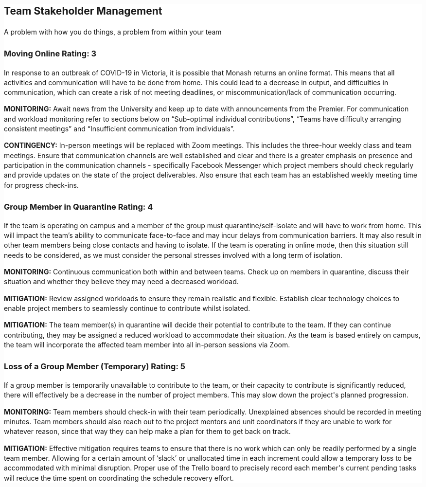 ## Team Stakeholder Management
A problem with how you do things, a problem from within your team

### Moving Online								Rating: 3
In response to an outbreak of COVID-19 in Victoria, it is possible that Monash returns an online format. This means that all activities and communication will have to be done from home. This could lead to a decrease in output, and difficulties in communication, which can create a risk of not meeting deadlines, or miscommunication/lack of communication occurring.  

**MONITORING:** Await news from the University and keep up to date with announcements from the Premier. For communication and workload monitoring refer to sections below on “Sub-optimal individual contributions”, “Teams have difficulty arranging consistent meetings” and “Insufficient communication from individuals”.

**CONTINGENCY:** In-person meetings will be replaced with Zoom meetings. This includes the three-hour weekly class and team meetings. Ensure that communication channels are well established and clear and there is a greater emphasis on presence and participation in the communication channels - specifically Facebook Messenger which project members should check regularly and provide updates on the state of the project deliverables. Also ensure that each team has an established weekly meeting time for progress check-ins.

### Group Member in Quarantine				Rating: 4
If the team is operating on campus and a member of the group must quarantine/self-isolate and will have to work from home. This will impact the team’s ability to communicate face-to-face and may incur delays from communication barriers. It may also result in other team members being close contacts and having to isolate. If the team is operating in online mode, then this situation still needs to be considered, as we must consider the personal stresses involved with a long term of isolation.

**MONITORING:** Continuous communication both within and between teams. Check up on members in quarantine, discuss their situation and whether they believe they may need a decreased workload. 

**MITIGATION:** Review assigned workloads to ensure they remain realistic and flexible. Establish clear technology choices to enable project members to seamlessly continue to contribute whilst isolated.

**MITIGATION:** The team member(s) in quarantine will decide their potential to contribute to the team. If they can continue contributing, they may be assigned a reduced workload to accommodate their situation. As the team is based entirely on campus, the team will incorporate the affected team member into all in-person sessions via Zoom.

### Loss of a Group Member (Temporary)			Rating: 5
If a group member is temporarily unavailable to contribute to the team, or their capacity to contribute is significantly reduced, there will effectively be a decrease in the number of project members. This may slow down the project's planned progression.

**MONITORING:**
Team members should check-in with their team periodically. Unexplained absences should be recorded in meeting minutes. Team members should also reach out to the project mentors and unit coordinators if they are unable to work for whatever reason, since that way they can help make a plan for them to get back on track.

**MITIGATION:**
Effective mitigation requires teams to ensure that there is no work which can only be readily performed by a single team member. Allowing for a certain amount of ‘slack’ or unallocated time in each increment could allow a temporary loss to be accommodated with minimal disruption. Proper use of the Trello board to precisely record each member's current pending tasks will reduce the time spent on coordinating the schedule recovery effort.
